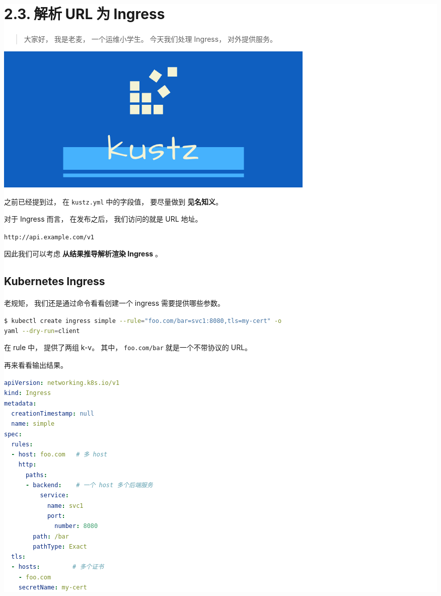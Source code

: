 # 2.3. 解析 URL 为 Ingress


> 大家好， 我是老麦， 一个运维小学生。
> 今天我们处理 Ingress， 对外提供服务。

![logo](./img/kustz-logo.jpg)

之前已经提到过， 在 `kustz.yml` 中的字段值， 要尽量做到 **见名知义**。

对于 Ingress 而言， 在发布之后， 我们访问的就是 URL 地址。 

```
http://api.example.com/v1
```

因此我们可以考虑 **从结果推导解析渲染 Ingress** 。

## Kubernetes Ingress

老规矩， 我们还是通过命令看看创建一个 ingress 需要提供哪些参数。

```bash
$ kubectl create ingress simple --rule="foo.com/bar=svc1:8080,tls=my-cert" -o
yaml --dry-run=client
```

在 rule 中， 提供了两组 k-v。 其中， `foo.com/bar` 就是一个不带协议的 URL。

再来看看输出结果。

```yaml
apiVersion: networking.k8s.io/v1
kind: Ingress
metadata:
  creationTimestamp: null
  name: simple
spec:
  rules:
  - host: foo.com   # 多 host
    http:
      paths:
      - backend:    # 一个 host 多个后端服务
          service:
            name: svc1
            port:
              number: 8080
        path: /bar
        pathType: Exact
  tls:
  - hosts:         # 多个证书
    - foo.com
    secretName: my-cert
```